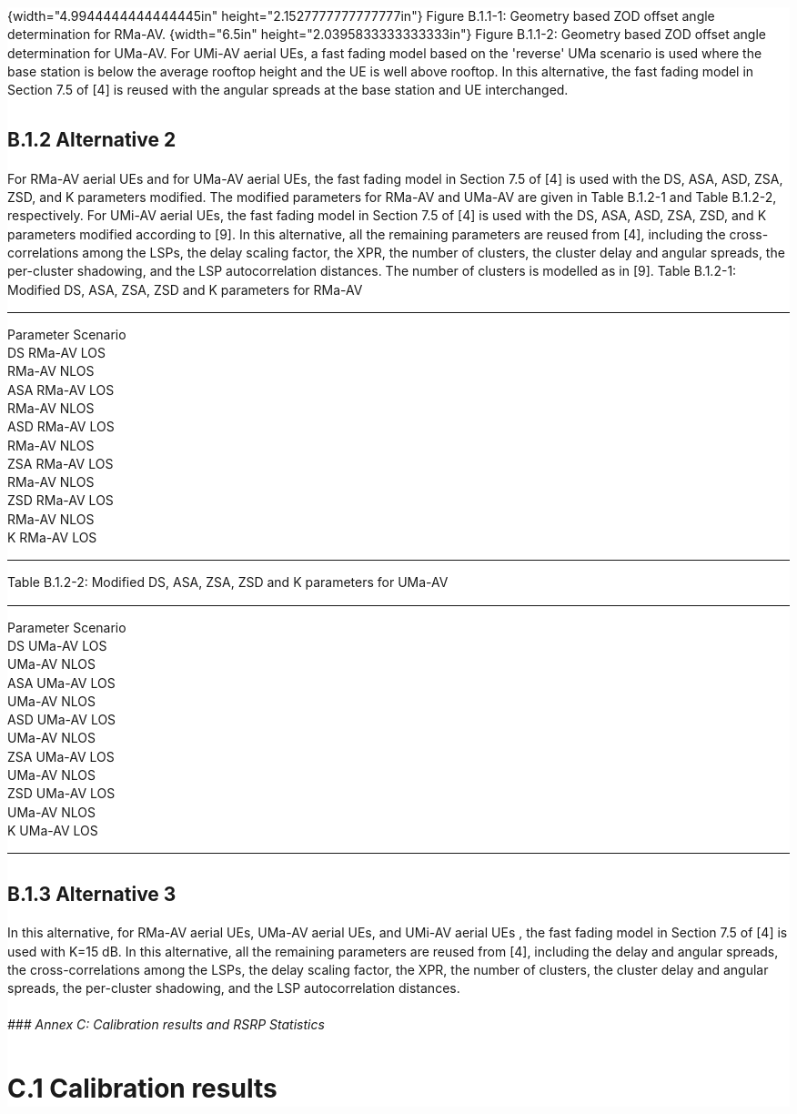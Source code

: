 {width="4.9944444444444445in" height="2.1527777777777777in"}
Figure B.1.1-1: Geometry based ZOD offset angle determination for RMa-AV.
{width="6.5in" height="2.0395833333333333in"}
Figure B.1.1-2: Geometry based ZOD offset angle determination for UMa-AV.
For UMi-AV aerial UEs, a fast fading model based on the 'reverse' UMa scenario
is used where the base station is below the average rooftop height and the UE
is well above rooftop. In this alternative, the fast fading model in Section
7.5 of [4] is reused with the angular spreads at the base station and UE
interchanged.
## B.1.2 Alternative 2
For RMa-AV aerial UEs and for UMa-AV aerial UEs, the fast fading model in
Section 7.5 of [4] is used with the DS, ASA, ASD, ZSA, ZSD, and K parameters
modified. The modified parameters for RMa-AV and UMa-AV are given in Table
B.1.2-1 and Table B.1.2-2, respectively. For UMi-AV aerial UEs, the fast
fading model in Section 7.5 of [4] is used with the DS, ASA, ASD, ZSA, ZSD,
and K parameters modified according to [9]. In this alternative, all the
remaining parameters are reused from [4], including the cross-correlations
among the LSPs, the delay scaling factor, the XPR, the number of clusters, the
cluster delay and angular spreads, the per-cluster shadowing, and the LSP
autocorrelation distances. The number of clusters is modelled as in [9].
Table B.1.2-1: Modified DS, ASA, ZSA, ZSD and K parameters for RMa-AV
* * *
Parameter Scenario  
DS RMa-AV LOS  
RMa-AV NLOS  
ASA RMa-AV LOS  
RMa-AV NLOS  
ASD RMa-AV LOS  
RMa-AV NLOS  
ZSA RMa-AV LOS  
RMa-AV NLOS  
ZSD RMa-AV LOS  
RMa-AV NLOS  
K RMa-AV LOS
* * *
Table B.1.2-2: Modified DS, ASA, ZSA, ZSD and K parameters for UMa-AV
* * *
Parameter Scenario  
DS UMa-AV LOS  
UMa-AV NLOS  
ASA UMa-AV LOS  
UMa-AV NLOS  
ASD UMa-AV LOS  
UMa-AV NLOS  
ZSA UMa-AV LOS  
UMa-AV NLOS  
ZSD UMa-AV LOS  
UMa-AV NLOS  
K UMa-AV LOS
* * *
## B.1.3 Alternative 3
In this alternative, for RMa-AV aerial UEs, UMa-AV aerial UEs, and UMi-AV
aerial UEs , the fast fading model in Section 7.5 of [4] is used with K=15 dB.
In this alternative, all the remaining parameters are reused from [4],
including the delay and angular spreads, the cross-correlations among the
LSPs, the delay scaling factor, the XPR, the number of clusters, the cluster
delay and angular spreads, the per-cluster shadowing, and the LSP
autocorrelation distances.
###### ### Annex C: Calibration results and RSRP Statistics
# C.1 Calibration results